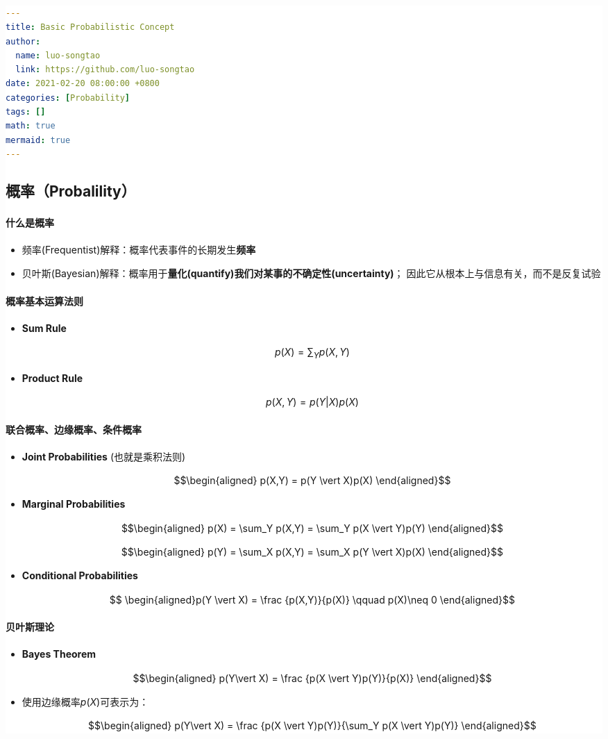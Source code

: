 ```yaml
---
title: Basic Probabilistic Concept
author:
  name: luo-songtao
  link: https://github.com/luo-songtao
date: 2021-02-20 08:00:00 +0800
categories: [Probability]
tags: []
math: true
mermaid: true
---
```




## 概率（Probalility）

#### 什么是概率

- 频率(Frequentist)解释：概率代表事件的长期发生**频率**

- 贝叶斯(Bayesian)解释：概率用于**量化(quantify)**我们对某事的**不确定性(uncertainty)**； 因此它从根本上与信息有关，而不是反复试验

#### 概率基本运算法则

- **Sum Rule**

  $$p(X) = \sum_Y p(X,Y)$$

- **Product Rule**

  $$p(X,Y) = p(Y \vert X)p(X)$$

#### 联合概率、边缘概率、条件概率

- **Joint Probabilities** (也就是乘积法则)

  $$\begin{aligned} p(X,Y) = p(Y \vert X)p(X) \end{aligned}$$

- **Marginal Probabilities**

  $$\begin{aligned} p(X) = \sum_Y p(X,Y) = \sum_Y p(X \vert Y)p(Y) \end{aligned}$$

  $$\begin{aligned} p(Y) = \sum_X p(X,Y) = \sum_X p(Y \vert X)p(X) \end{aligned}$$

- **Conditional Probabilities**

  $$ \begin{aligned}p(Y \vert X) = \frac {p(X,Y)}{p(X)} \qquad p(X)\neq 0 \end{aligned}$$

#### 贝叶斯理论

- **Bayes Theorem**

  $$\begin{aligned} p(Y\vert X) = \frac {p(X \vert Y)p(Y)}{p(X)} \end{aligned}$$

- 使用边缘概率$p(X)$可表示为：

  $$\begin{aligned} p(Y\vert X) = \frac {p(X \vert Y)p(Y)}{\sum_Y p(X \vert Y)p(Y)} \end{aligned}$$
